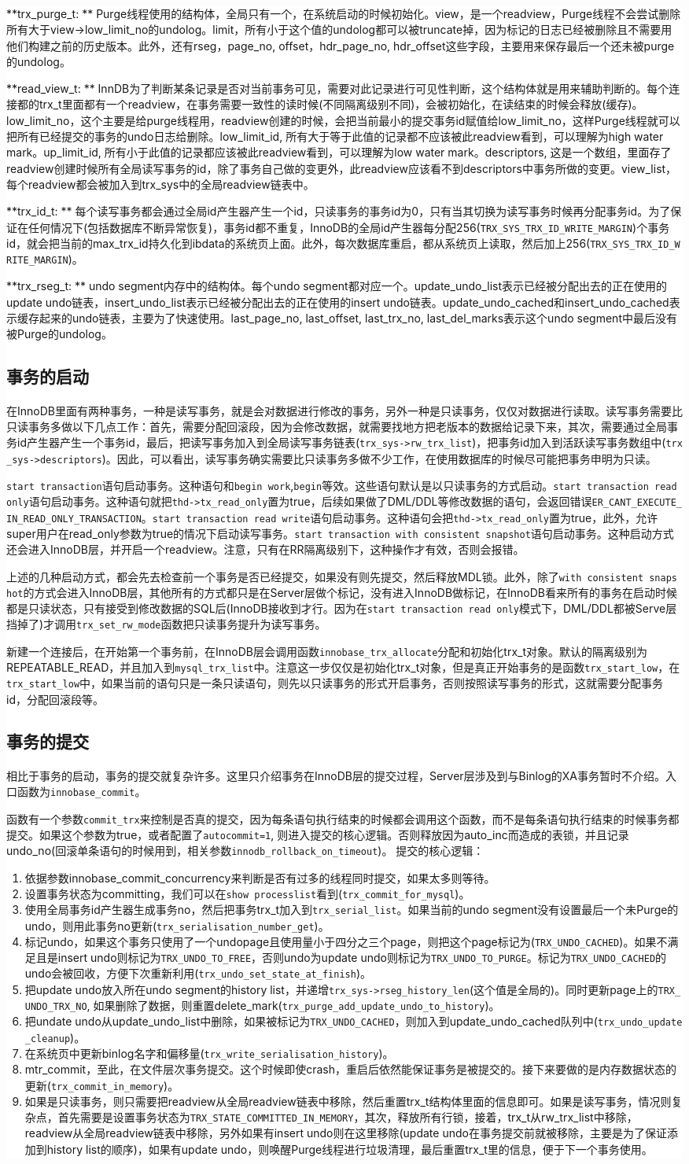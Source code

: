 \*\*trx\_purge\_t: \*\* Purge线程使用的结构体，全局只有一个，在系统启动的时候初始化。view，是一个readview，Purge线程不会尝试删除所有大于view->low\_limit\_no的undolog。limit，所有小于这个值的undolog都可以被truncate掉，因为标记的日志已经被删除且不需要用他们构建之前的历史版本。此外，还有rseg，page\_no, offset，hdr\_page\_no, hdr\_offset这些字段，主要用来保存最后一个还未被purge的undolog。

\*\*read\_view\_t: \*\* InnDB为了判断某条记录是否对当前事务可见，需要对此记录进行可见性判断，这个结构体就是用来辅助判断的。每个连接都的trx\_t里面都有一个readview，在事务需要一致性的读时候(不同隔离级别不同)，会被初始化，在读结束的时候会释放(缓存)。low\_limit\_no，这个主要是给purge线程用，readview创建的时候，会把当前最小的提交事务id赋值给low\_limit\_no，这样Purge线程就可以把所有已经提交的事务的undo日志给删除。low\_limit\_id, 所有大于等于此值的记录都不应该被此readview看到，可以理解为high water mark。up\_limit\_id, 所有小于此值的记录都应该被此readview看到，可以理解为low water mark。descriptors, 这是一个数组，里面存了readview创建时候所有全局读写事务的id，除了事务自己做的变更外，此readview应该看不到descriptors中事务所做的变更。view\_list，每个readview都会被加入到trx\_sys中的全局readview链表中。

\*\*trx\_id\_t: \*\* 每个读写事务都会通过全局id产生器产生一个id，只读事务的事务id为0，只有当其切换为读写事务时候再分配事务id。为了保证在任何情况下(包括数据库不断异常恢复)，事务id都不重复，InnoDB的全局id产生器每分配256(`TRX_SYS_TRX_ID_WRITE_MARGIN`)个事务id，就会把当前的max\_trx\_id持久化到ibdata的系统页上面。此外，每次数据库重启，都从系统页上读取，然后加上256(`TRX_SYS_TRX_ID_WRITE_MARGIN`)。

\*\*trx\_rseg\_t: \*\* undo segment内存中的结构体。每个undo segment都对应一个。update\_undo\_list表示已经被分配出去的正在使用的update undo链表，insert\_undo\_list表示已经被分配出去的正在使用的insert undo链表。update\_undo\_cached和insert\_undo\_cached表示缓存起来的undo链表，主要为了快速使用。last\_page\_no, last\_offset, last\_trx\_no, last\_del\_marks表示这个undo segment中最后没有被Purge的undolog。

事务的启动
-----

在InnoDB里面有两种事务，一种是读写事务，就是会对数据进行修改的事务，另外一种是只读事务，仅仅对数据进行读取。读写事务需要比只读事务多做以下几点工作：首先，需要分配回滚段，因为会修改数据，就需要找地方把老版本的数据给记录下来，其次，需要通过全局事务id产生器产生一个事务id，最后，把读写事务加入到全局读写事务链表(`trx_sys->rw_trx_list`)，把事务id加入到活跃读写事务数组中(`trx_sys->descriptors`)。因此，可以看出，读写事务确实需要比只读事务多做不少工作，在使用数据库的时候尽可能把事务申明为只读。

`start transaction`语句启动事务。这种语句和`begin work`,`begin`等效。这些语句默认是以只读事务的方式启动。`start transaction read only`语句启动事务。这种语句就把`thd->tx_read_only`置为true，后续如果做了DML/DDL等修改数据的语句，会返回错误`ER_CANT_EXECUTE_IN_READ_ONLY_TRANSACTION`。`start transaction read write`语句启动事务。这种语句会把`thd->tx_read_only`置为true，此外，允许super用户在read\_only参数为true的情况下启动读写事务。`start transaction with consistent snapshot`语句启动事务。这种启动方式还会进入InnoDB层，并开启一个readview。注意，只有在RR隔离级别下，这种操作才有效，否则会报错。

上述的几种启动方式，都会先去检查前一个事务是否已经提交，如果没有则先提交，然后释放MDL锁。此外，除了`with consistent snapshot`的方式会进入InnoDB层，其他所有的方式都只是在Server层做个标记，没有进入InnoDB做标记，在InnoDB看来所有的事务在启动时候都是只读状态，只有接受到修改数据的SQL后(InnoDB接收到才行。因为在`start transaction read only`模式下，DML/DDL都被Serve层挡掉了)才调用`trx_set_rw_mode`函数把只读事务提升为读写事务。

新建一个连接后，在开始第一个事务前，在InnoDB层会调用函数`innobase_trx_allocate`分配和初始化trx\_t对象。默认的隔离级别为REPEATABLE\_READ，并且加入到`mysql_trx_list`中。注意这一步仅仅是初始化trx\_t对象，但是真正开始事务的是函数`trx_start_low`，在`trx_start_low`中，如果当前的语句只是一条只读语句，则先以只读事务的形式开启事务，否则按照读写事务的形式，这就需要分配事务id，分配回滚段等。

事务的提交
-----

相比于事务的启动，事务的提交就复杂许多。这里只介绍事务在InnoDB层的提交过程，Server层涉及到与Binlog的XA事务暂时不介绍。入口函数为`innobase_commit`。

函数有一个参数`commit_trx`来控制是否真的提交，因为每条语句执行结束的时候都会调用这个函数，而不是每条语句执行结束的时候事务都提交。如果这个参数为true，或者配置了`autocommit=1`, 则进入提交的核心逻辑。否则释放因为auto\_inc而造成的表锁，并且记录undo\_no(回滚单条语句的时候用到，相关参数`innodb_rollback_on_timeout`)。 提交的核心逻辑：

1. 依据参数innobase\_commit\_concurrency来判断是否有过多的线程同时提交，如果太多则等待。
2. 设置事务状态为committing，我们可以在`show processlist`看到(`trx_commit_for_mysql`)。
3. 使用全局事务id产生器生成事务no，然后把事务trx\_t加入到`trx_serial_list`。如果当前的undo segment没有设置最后一个未Purge的undo，则用此事务no更新(`trx_serialisation_number_get`)。
4. 标记undo，如果这个事务只使用了一个undopage且使用量小于四分之三个page，则把这个page标记为(`TRX_UNDO_CACHED`)。如果不满足且是insert undo则标记为`TRX_UNDO_TO_FREE`，否则undo为update undo则标记为`TRX_UNDO_TO_PURGE`。标记为`TRX_UNDO_CACHED`的undo会被回收，方便下次重新利用(`trx_undo_set_state_at_finish`)。
5. 把update undo放入所在undo segment的history list，并递增`trx_sys->rseg_history_len`(这个值是全局的)。同时更新page上的`TRX_UNDO_TRX_NO`, 如果删除了数据，则重置delete\_mark(`trx_purge_add_update_undo_to_history`)。
6. 把undate undo从update\_undo\_list中删除，如果被标记为`TRX_UNDO_CACHED`，则加入到update\_undo\_cached队列中(`trx_undo_update_cleanup`)。
7. 在系统页中更新binlog名字和偏移量(`trx_write_serialisation_history`)。
8. mtr\_commit，至此，在文件层次事务提交。这个时候即使crash，重启后依然能保证事务是被提交的。接下来要做的是内存数据状态的更新(`trx_commit_in_memory`)。
9. 如果是只读事务，则只需要把readview从全局readview链表中移除，然后重置trx\_t结构体里面的信息即可。如果是读写事务，情况则复杂点，首先需要是设置事务状态为`TRX_STATE_COMMITTED_IN_MEMORY`，其次，释放所有行锁，接着，trx\_t从rw\_trx\_list中移除，readview从全局readview链表中移除，另外如果有insert undo则在这里移除(update undo在事务提交前就被移除，主要是为了保证添加到history list的顺序)，如果有update undo，则唤醒Purge线程进行垃圾清理，最后重置trx\_t里的信息，便于下一个事务使用。
